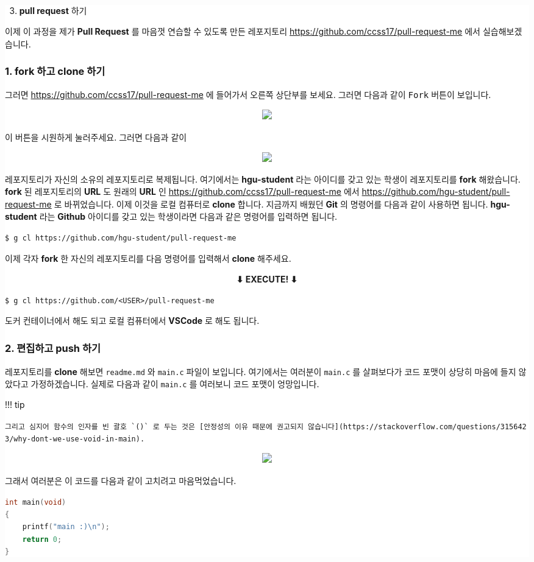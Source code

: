 3. **pull request** 하기

이제 이 과정을 제가 **Pull Request** 를 마음껏 연습할 수 있도록 만든 레포지토리 https://github.com/ccss17/pull-request-me 에서 실습해보겠습니다. 

### 1. fork 하고 clone 하기

그러면 https://github.com/ccss17/pull-request-me 에 들어가서 오른쪽 상단부를 보세요. 그러면 다음과 같이 <kbd>Fork</kbd> 버튼이 보입니다. 

<div align="center">
<img src="https://user-images.githubusercontent.com/16812446/82676804-eda5c600-9c81-11ea-8089-0668f53c5072.png" width="70%" height="auto">
</div>

이 버튼을 시원하게 눌러주세요. 그러면 다음과 같이 

<div align="center">
<img src="https://user-images.githubusercontent.com/16812446/82677048-5ee57900-9c82-11ea-99f5-3567455581bc.png" width="70%" height="auto">
</div>

레포지토리가 자신의 소유의 레포지토리로 복제됩니다. 여기에서는 **hgu-student** 라는 아이디를 갖고 있는 학생이 레포지토리를 **fork** 해왔습니다. **fork** 된 레포지토리의 **URL** 도 원래의 **URL** 인 https://github.com/ccss17/pull-request-me 에서 https://github.com/hgu-student/pull-request-me 로 바뀌었습니다. 이제 이것을 로컬 컴퓨터로 **clone** 합니다. 지금까지 배웠던 **Git** 의 명령어를 다음과 같이 사용하면 됩니다. **hgu-student** 라는 **Github** 아이디를 갖고 있는 학생이라면 다음과 같은 명령어를 입력하면 됩니다.

```console
$ g cl https://github.com/hgu-student/pull-request-me
```

이제 각자 **fork** 한 자신의 레포지토리를 다음 명령어를 입력해서 **clone** 해주세요.

**<div align="center"> ⬇ EXECUTE! ⬇ </div>**

```console
$ g cl https://github.com/<USER>/pull-request-me
```

도커 컨테이너에서 해도 되고 로컬 컴퓨터에서 **VSCode** 로 해도 됩니다.

### 2. 편집하고 push 하기

레포지토리를 **clone** 해보면 `readme.md` 와 `main.c` 파일이 보입니다. 여기에서는 여러분이 `main.c` 를 살펴보다가 코드 포맷이 상당히 마음에 들지 않았다고 가정하겠습니다. 실제로 다음과 같이 `main.c` 를 여러보니 코드 포맷이 엉망입니다. 

!!! tip

    그리고 심지어 함수의 인자를 빈 괄호 `()` 로 두는 것은 [안정성의 이유 때문에 권고되지 않습니다](https://stackoverflow.com/questions/3156423/why-dont-we-use-void-in-main). 

<div align="center">
<img src="https://user-images.githubusercontent.com/16812446/82677543-25613d80-9c83-11ea-9123-4bc9d8a8407e.png" width="70%" height="auto">
</div>

그래서 여러분은 이 코드를 다음과 같이 고치려고 마음먹었습니다. 

```c
int main(void) 
{
    printf("main :)\n");
    return 0;
}
```
